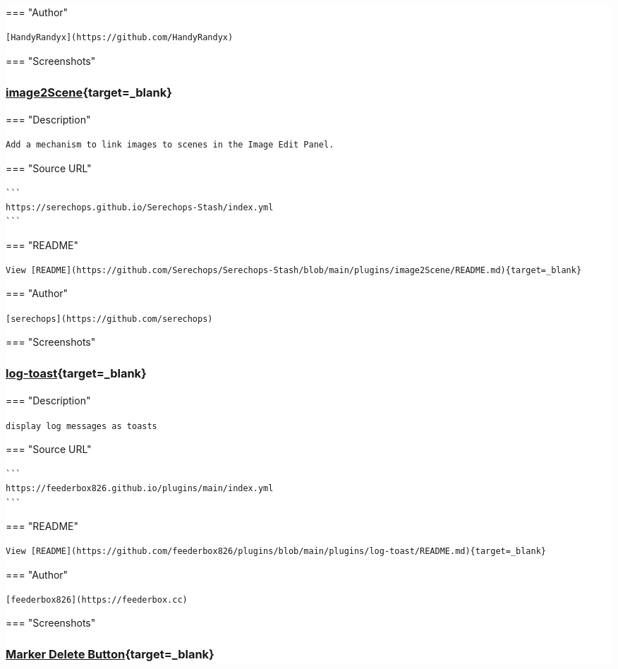=== "Author"

    [HandyRandyx](https://github.com/HandyRandyx)

=== "Screenshots"
    

### [image2Scene](https://github.com/serechops/Serechops-Stash/tree/main/plugins/image2Scene){target=_blank}

=== "Description"

    Add a mechanism to link images to scenes in the Image Edit Panel.

=== "Source URL"

    ```
    https://serechops.github.io/Serechops-Stash/index.yml
    ```

=== "README"

    View [README](https://github.com/Serechops/Serechops-Stash/blob/main/plugins/image2Scene/README.md){target=_blank}

=== "Author"

    [serechops](https://github.com/serechops)

=== "Screenshots"
    

### [log-toast](https://github.com/feederbox826/plugins/tree/main/plugins/log-toast){target=_blank}

=== "Description"

    display log messages as toasts

=== "Source URL"

    ```
    https://feederbox826.github.io/plugins/main/index.yml
    ```

=== "README"

    View [README](https://github.com/feederbox826/plugins/blob/main/plugins/log-toast/README.md){target=_blank}

=== "Author"

    [feederbox826](https://feederbox.cc)

=== "Screenshots"
    

### [Marker Delete Button](https://github.com/stashapp/CommunityScripts/tree/main/plugins/markerDeleteButton){target=_blank}
